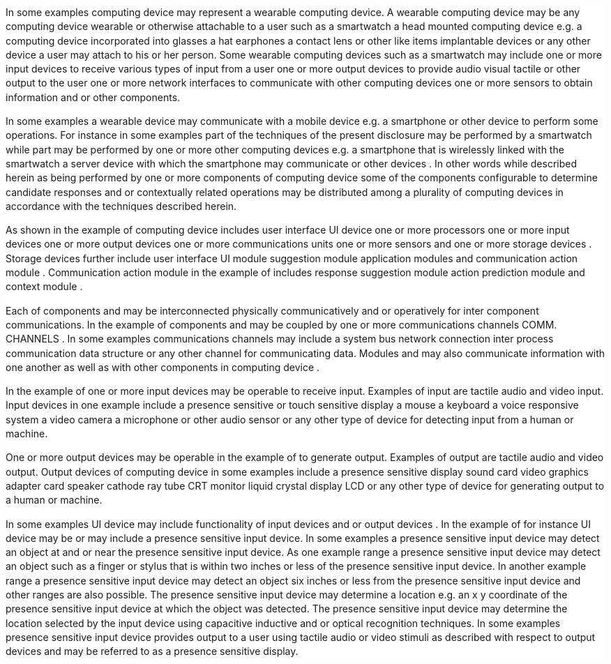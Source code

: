 In some examples computing device may represent a wearable computing device. A wearable computing device may be any computing device wearable or otherwise attachable to a user such as a smartwatch a head mounted computing device e.g. a computing device incorporated into glasses a hat earphones a contact lens or other like items implantable devices or any other device a user may attach to his or her person. Some wearable computing devices such as a smartwatch may include one or more input devices to receive various types of input from a user one or more output devices to provide audio visual tactile or other output to the user one or more network interfaces to communicate with other computing devices one or more sensors to obtain information and or other components.

In some examples a wearable device may communicate with a mobile device e.g. a smartphone or other device to perform some operations. For instance in some examples part of the techniques of the present disclosure may be performed by a smartwatch while part may be performed by one or more other computing devices e.g. a smartphone that is wirelessly linked with the smartwatch a server device with which the smartphone may communicate or other devices . In other words while described herein as being performed by one or more components of computing device some of the components configurable to determine candidate responses and or contextually related operations may be distributed among a plurality of computing devices in accordance with the techniques described herein.

As shown in the example of computing device includes user interface UI device one or more processors one or more input devices one or more output devices one or more communications units one or more sensors and one or more storage devices . Storage devices further include user interface UI module suggestion module application modules and communication action module . Communication action module in the example of includes response suggestion module action prediction module and context module .

Each of components and may be interconnected physically communicatively and or operatively for inter component communications. In the example of components and may be coupled by one or more communications channels COMM. CHANNELS . In some examples communications channels may include a system bus network connection inter process communication data structure or any other channel for communicating data. Modules and may also communicate information with one another as well as with other components in computing device .

In the example of one or more input devices may be operable to receive input. Examples of input are tactile audio and video input. Input devices in one example include a presence sensitive or touch sensitive display a mouse a keyboard a voice responsive system a video camera a microphone or other audio sensor or any other type of device for detecting input from a human or machine.

One or more output devices may be operable in the example of to generate output. Examples of output are tactile audio and video output. Output devices of computing device in some examples include a presence sensitive display sound card video graphics adapter card speaker cathode ray tube CRT monitor liquid crystal display LCD or any other type of device for generating output to a human or machine.

In some examples UI device may include functionality of input devices and or output devices . In the example of for instance UI device may be or may include a presence sensitive input device. In some examples a presence sensitive input device may detect an object at and or near the presence sensitive input device. As one example range a presence sensitive input device may detect an object such as a finger or stylus that is within two inches or less of the presence sensitive input device. In another example range a presence sensitive input device may detect an object six inches or less from the presence sensitive input device and other ranges are also possible. The presence sensitive input device may determine a location e.g. an x y coordinate of the presence sensitive input device at which the object was detected. The presence sensitive input device may determine the location selected by the input device using capacitive inductive and or optical recognition techniques. In some examples presence sensitive input device provides output to a user using tactile audio or video stimuli as described with respect to output devices and may be referred to as a presence sensitive display.
